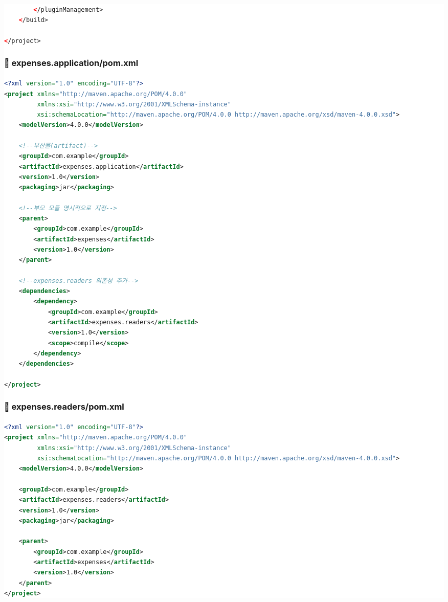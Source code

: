 ```xml
        </pluginManagement>
    </build>

</project>
```

### 📁 expenses.application/pom.xml

```xml
<?xml version="1.0" encoding="UTF-8"?>
<project xmlns="http://maven.apache.org/POM/4.0.0"
         xmlns:xsi="http://www.w3.org/2001/XMLSchema-instance"
         xsi:schemaLocation="http://maven.apache.org/POM/4.0.0 http://maven.apache.org/xsd/maven-4.0.0.xsd">
    <modelVersion>4.0.0</modelVersion>

    <!--부산물(artifact)-->
    <groupId>com.example</groupId>
    <artifactId>expenses.application</artifactId>
    <version>1.0</version>
    <packaging>jar</packaging>

    <!--부모 모듈 명시적으로 지정-->
    <parent>
        <groupId>com.example</groupId>
        <artifactId>expenses</artifactId>
        <version>1.0</version>
    </parent>

    <!--expenses.readers 의존성 추가-->
    <dependencies>
        <dependency>
            <groupId>com.example</groupId>
            <artifactId>expenses.readers</artifactId>
            <version>1.0</version>
            <scope>compile</scope>
        </dependency>
    </dependencies>

</project>
```

### 📁 expenses.readers/pom.xml

```xml
<?xml version="1.0" encoding="UTF-8"?>
<project xmlns="http://maven.apache.org/POM/4.0.0"
         xmlns:xsi="http://www.w3.org/2001/XMLSchema-instance"
         xsi:schemaLocation="http://maven.apache.org/POM/4.0.0 http://maven.apache.org/xsd/maven-4.0.0.xsd">
    <modelVersion>4.0.0</modelVersion>

    <groupId>com.example</groupId>
    <artifactId>expenses.readers</artifactId>
    <version>1.0</version>
    <packaging>jar</packaging>

    <parent>
        <groupId>com.example</groupId>
        <artifactId>expenses</artifactId>
        <version>1.0</version>
    </parent>
</project>
```
